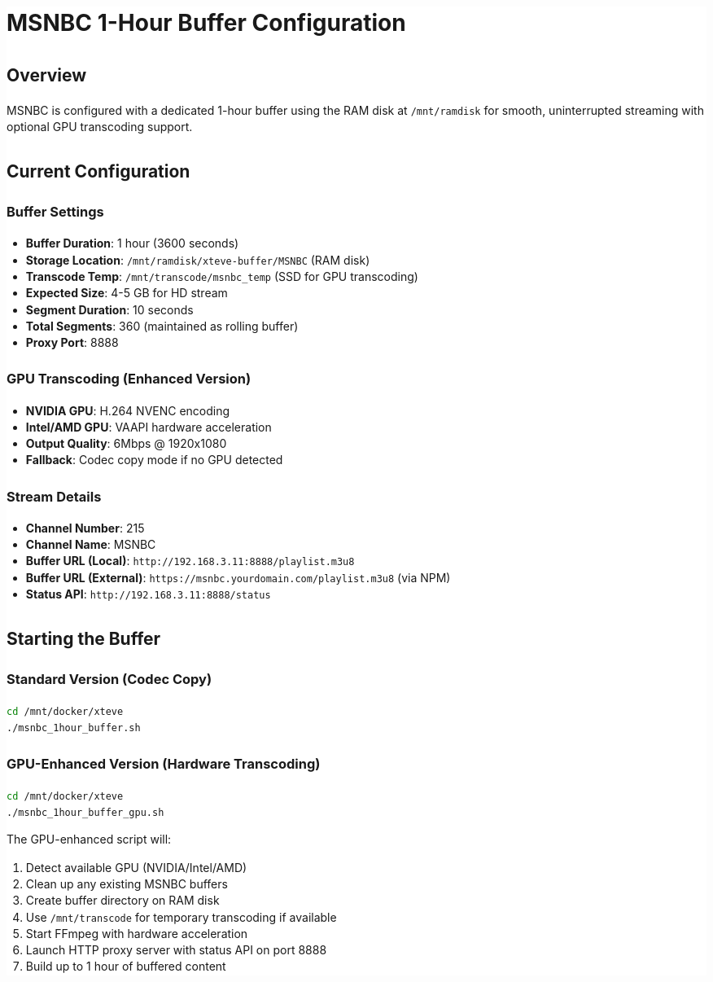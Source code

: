 # MSNBC 1-Hour Buffer Configuration

## Overview
MSNBC is configured with a dedicated 1-hour buffer using the RAM disk at `/mnt/ramdisk` for smooth, uninterrupted streaming with optional GPU transcoding support.

## Current Configuration

### Buffer Settings
- **Buffer Duration**: 1 hour (3600 seconds)
- **Storage Location**: `/mnt/ramdisk/xteve-buffer/MSNBC` (RAM disk)
- **Transcode Temp**: `/mnt/transcode/msnbc_temp` (SSD for GPU transcoding)
- **Expected Size**: 4-5 GB for HD stream
- **Segment Duration**: 10 seconds
- **Total Segments**: 360 (maintained as rolling buffer)
- **Proxy Port**: 8888

### GPU Transcoding (Enhanced Version)
- **NVIDIA GPU**: H.264 NVENC encoding
- **Intel/AMD GPU**: VAAPI hardware acceleration
- **Output Quality**: 6Mbps @ 1920x1080
- **Fallback**: Codec copy mode if no GPU detected

### Stream Details
- **Channel Number**: 215
- **Channel Name**: MSNBC
- **Buffer URL (Local)**: `http://192.168.3.11:8888/playlist.m3u8`
- **Buffer URL (External)**: `https://msnbc.yourdomain.com/playlist.m3u8` (via NPM)
- **Status API**: `http://192.168.3.11:8888/status`

## Starting the Buffer

### Standard Version (Codec Copy)
```bash
cd /mnt/docker/xteve
./msnbc_1hour_buffer.sh
```

### GPU-Enhanced Version (Hardware Transcoding)
```bash
cd /mnt/docker/xteve
./msnbc_1hour_buffer_gpu.sh
```

The GPU-enhanced script will:
1. Detect available GPU (NVIDIA/Intel/AMD)
2. Clean up any existing MSNBC buffers
3. Create buffer directory on RAM disk
4. Use `/mnt/transcode` for temporary transcoding if available
5. Start FFmpeg with hardware acceleration
6. Launch HTTP proxy server with status API on port 8888
7. Build up to 1 hour of buffered content
